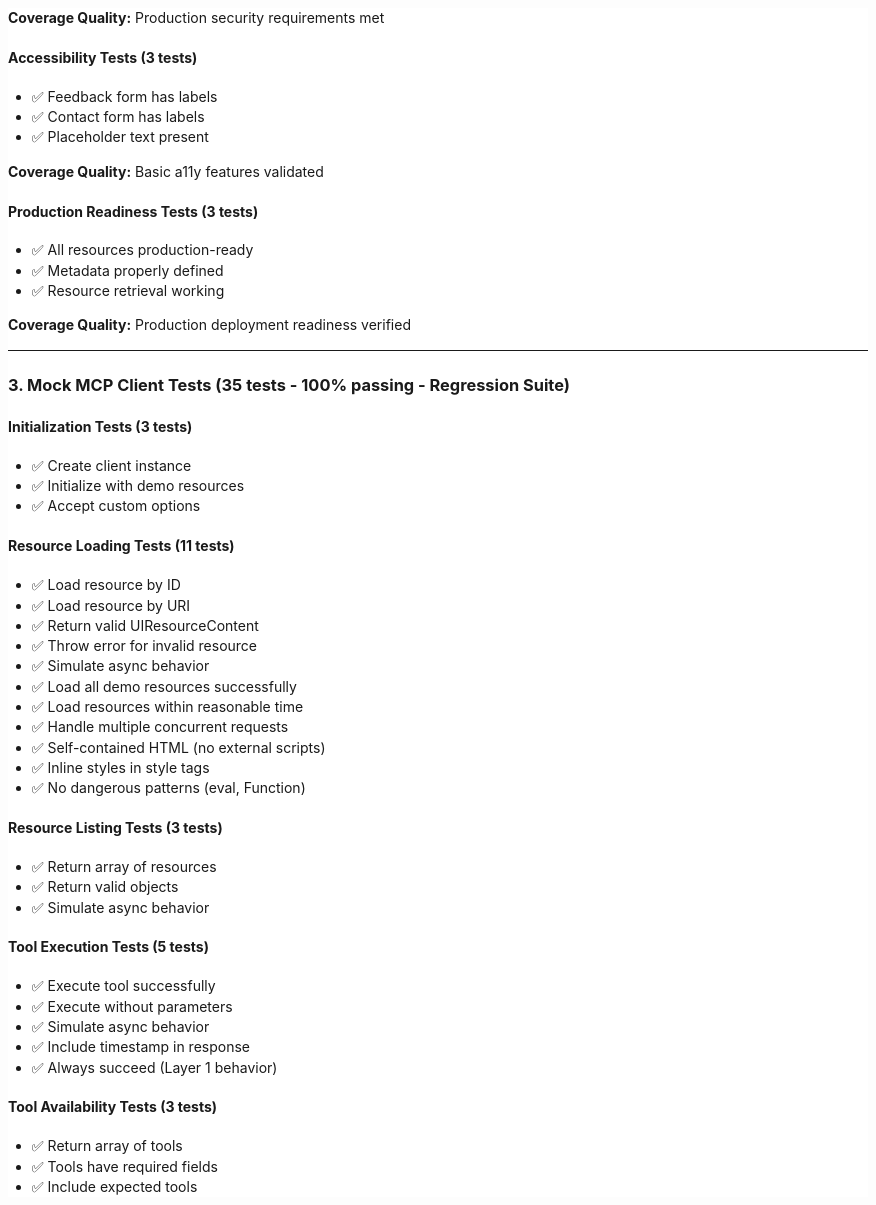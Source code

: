 **Coverage Quality:** Production security requirements met

#### Accessibility Tests (3 tests)
- ✅ Feedback form has labels
- ✅ Contact form has labels
- ✅ Placeholder text present

**Coverage Quality:** Basic a11y features validated

#### Production Readiness Tests (3 tests)
- ✅ All resources production-ready
- ✅ Metadata properly defined
- ✅ Resource retrieval working

**Coverage Quality:** Production deployment readiness verified

---

### 3. Mock MCP Client Tests (35 tests - 100% passing - Regression Suite)

#### Initialization Tests (3 tests)
- ✅ Create client instance
- ✅ Initialize with demo resources
- ✅ Accept custom options

#### Resource Loading Tests (11 tests)
- ✅ Load resource by ID
- ✅ Load resource by URI
- ✅ Return valid UIResourceContent
- ✅ Throw error for invalid resource
- ✅ Simulate async behavior
- ✅ Load all demo resources successfully
- ✅ Load resources within reasonable time
- ✅ Handle multiple concurrent requests
- ✅ Self-contained HTML (no external scripts)
- ✅ Inline styles in style tags
- ✅ No dangerous patterns (eval, Function)

#### Resource Listing Tests (3 tests)
- ✅ Return array of resources
- ✅ Return valid objects
- ✅ Simulate async behavior

#### Tool Execution Tests (5 tests)
- ✅ Execute tool successfully
- ✅ Execute without parameters
- ✅ Simulate async behavior
- ✅ Include timestamp in response
- ✅ Always succeed (Layer 1 behavior)

#### Tool Availability Tests (3 tests)
- ✅ Return array of tools
- ✅ Tools have required fields
- ✅ Include expected tools
